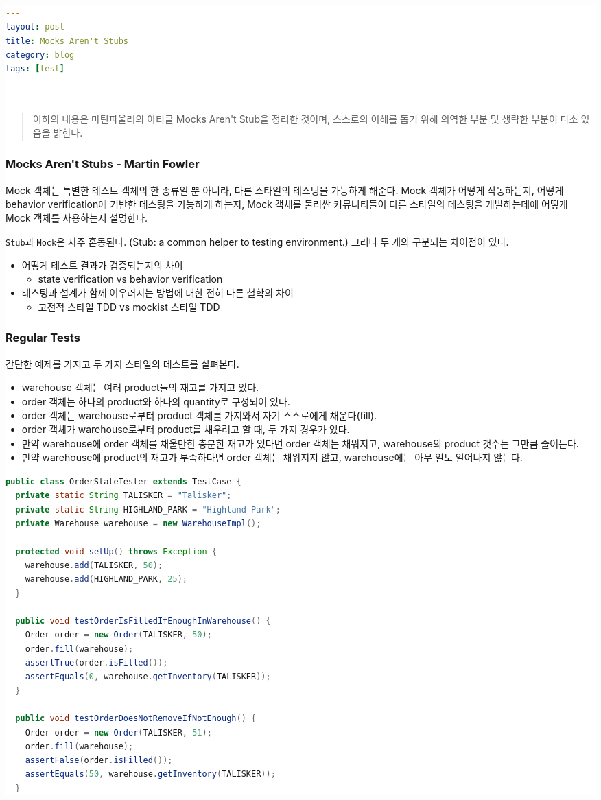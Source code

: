 ```yaml
---
layout: post
title: Mocks Aren't Stubs
category: blog
tags: [test]

---
```


> 이하의 내용은 마틴파울러의 아티클 Mocks Aren't Stub을 정리한 것이며, 스스로의 이해를 돕기 위해 의역한 부분 및 생략한 부분이 다소 있음을 밝힌다.



### Mocks Aren't Stubs <site>- Martin Fowler</site>
Mock 객체는 특별한 테스트 객체의 한 종류일 뿐 아니라, 다른 스타일의 테스팅을 가능하게 해준다. Mock 객체가 어떻게 작동하는지, 어떻게 behavior verification에 기반한 테스팅을 가능하게 하는지, Mock 객체를 둘러싼 커뮤니티들이 다른 스타일의 테스팅을 개발하는데에 어떻게 Mock 객체를 사용하는지 설명한다.

`Stub`과 `Mock`은 자주 혼동된다. (Stub: a common helper to testing environment.) 그러나 두 개의 구분되는 차이점이 있다.

- 어떻게 테스트 결과가 검증되는지의 차이
  - state verification vs behavior verification
- 테스팅과 설계가 함께 어우러지는 방법에 대한 전혀 다른 철학의 차이
  - 고전적 스타일 TDD vs mockist 스타일 TDD

### Regular Tests
간단한 예제를 가지고 두 가지 스타일의 테스트를 살펴본다.

- warehouse 객체는 여러 product들의 재고를 가지고 있다.
- order 객체는 하나의 product와 하나의 quantity로 구성되어 있다.
- order 객체는 warehouse로부터 product 객체를 가져와서 자기 스스로에게 채운다(fill).
- order 객체가 warehouse로부터 product를 채우려고 할 때, 두 가지 경우가 있다.
 - 만약 warehouse에 order 객체를 채울만한 충분한 재고가 있다면 order 객체는 채워지고, warehouse의 product 갯수는 그만큼 줄어든다.
 - 만약 warehouse에 product의 재고가 부족하다면 order 객체는 채워지지 않고, warehouse에는 아무 일도 일어나지 않는다.

```java
public class OrderStateTester extends TestCase {
  private static String TALISKER = "Talisker";
  private static String HIGHLAND_PARK = "Highland Park";
  private Warehouse warehouse = new WarehouseImpl();

  protected void setUp() throws Exception {
    warehouse.add(TALISKER, 50);
    warehouse.add(HIGHLAND_PARK, 25);
  }

  public void testOrderIsFilledIfEnoughInWarehouse() {
    Order order = new Order(TALISKER, 50);
    order.fill(warehouse);
    assertTrue(order.isFilled());
    assertEquals(0, warehouse.getInventory(TALISKER));
  }

  public void testOrderDoesNotRemoveIfNotEnough() {
    Order order = new Order(TALISKER, 51);
    order.fill(warehouse);
    assertFalse(order.isFilled());
    assertEquals(50, warehouse.getInventory(TALISKER));
  }
```

